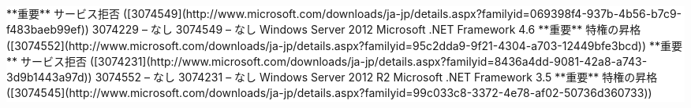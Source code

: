 </td>
<td style="border:1px solid black;">
**重要**  
サービス拒否  
([3074549](http://www.microsoft.com/downloads/ja-jp/details.aspx?familyid=069398f4-937b-4b56-b7c9-f483baeb99ef))

</td>
<td style="border:1px solid black;">
3074229 – なし  
3074549 – なし

</td>
</tr>
<tr>
<td style="border:1px solid black;">
Windows Server 2012

</td>
<td style="border:1px solid black;">
Microsoft .NET Framework 4.6

</td>
<td style="border:1px solid black;">
**重要**  
特権の昇格  
([3074552](http://www.microsoft.com/downloads/ja-jp/details.aspx?familyid=95c2dda9-9f21-4304-a703-12449bfe3bcd))

</td>
<td style="border:1px solid black;">
**重要**  
サービス拒否  
([3074231](http://www.microsoft.com/downloads/ja-jp/details.aspx?familyid=8436a4dd-9081-42a8-a743-3d9b1443a97d))

</td>
<td style="border:1px solid black;">
3074552 – なし  
3074231 – なし

</td>
</tr>
<tr>
<td style="border:1px solid black;">
Windows Server 2012 R2

</td>
<td style="border:1px solid black;">
Microsoft .NET Framework 3.5

</td>
<td style="border:1px solid black;">
**重要**  
特権の昇格  
([3074545](http://www.microsoft.com/downloads/ja-jp/details.aspx?familyid=99c033c8-3372-4e78-af02-50736d360733))
